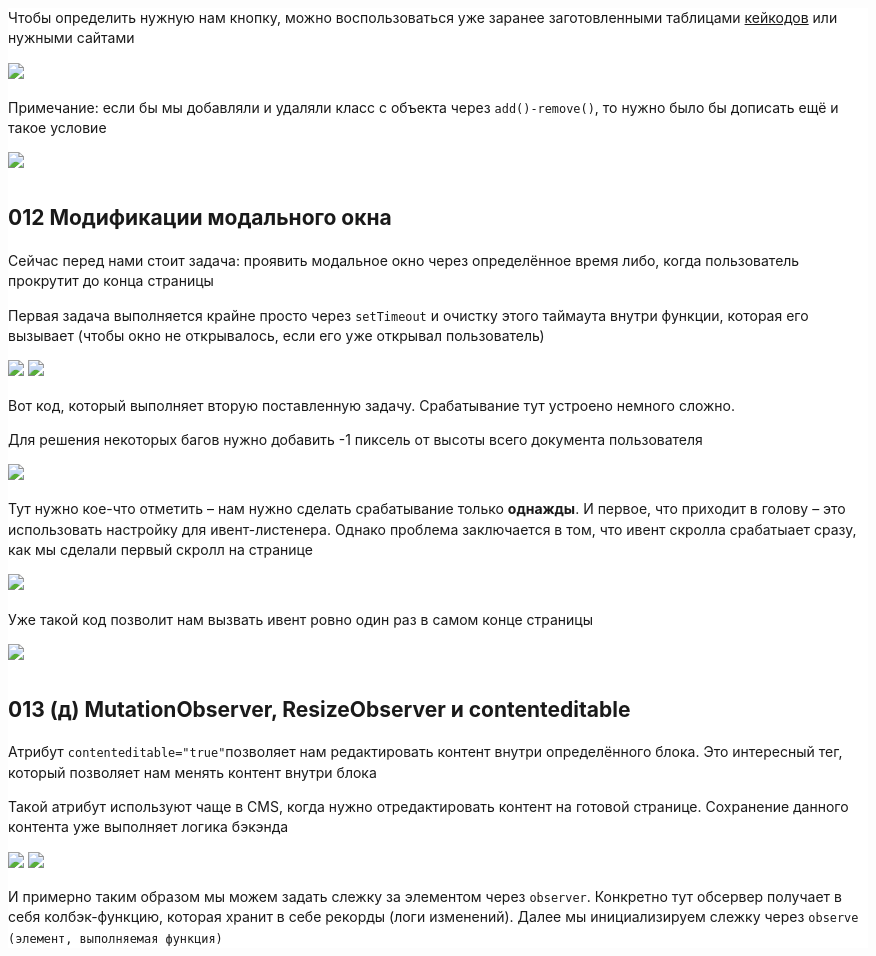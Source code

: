 Чтобы определить нужную нам кнопку, можно воспользоваться уже заранее заготовленными таблицами [кейкодов](https://www.toptal.com/developers/keycode) или нужными сайтами

![](_png/7f7dbabe7d75d2e2e4b4b127c01a3400.png)

Примечание: если бы мы добавляли и удаляли класс с объекта через `add()-remove()`, то нужно было бы дописать ещё и такое условие

![](_png/b0d3899b4ba24f61056f3bd6ada54694.png)

## 012 Модификации модального окна

Сейчас перед нами стоит задача: проявить модальное окно через определённое время либо, когда пользователь прокрутит до конца страницы

Первая задача выполняется крайне просто через `setTimeout` и очистку этого таймаута внутри функции, которая его вызывает (чтобы окно не открывалось, если его уже открывал пользователь)

![](_png/c9d7aed853b25f0c102d2e148e44fa31.png)
![](_png/f409bb277d06e68594352c6c66df51e2.png)

Вот код, который выполняет вторую поставленную задачу. Срабатывание тут устроено немного сложно.

Для решения некоторых багов нужно добавить -1 пиксель от высоты всего документа пользователя

![](_png/c56cec17eb300333a0642f57a00ae4e4.png)

Тут нужно кое-что отметить – нам нужно сделать срабатывание только **однажды**. И первое, что приходит в голову – это использовать настройку для ивент-листенера. Однако проблема заключается в том, что ивент скролла срабатыает сразу, как мы сделали первый скролл на странице

![](_png/bfbc0f3467e1dffbf43cc1a5e4f890a5.png)

Уже такой код позволит нам вызвать ивент ровно один раз в самом конце страницы

![](_png/409ae98b41d84316d331d59d0ca2b582.png)

## 013 (д) MutationObserver, ResizeObserver и contenteditable

Атрибут `contenteditable="true"`позволяет нам редактировать контент внутри определённого блока. Это интересный тег, который позволяет нам менять контент внутри блока

Такой атрибут используют чаще в CMS, когда нужно отредактировать контент на готовой странице. Сохранение данного контента уже выполняет логика бэкэнда

![](_png/33cff78a5a6ecbf1b43fb328bb5e5fa2.png)
![](_png/8f3c71b3c28ee06ae671368fecd64027.png)

И примерно таким образом мы можем задать слежку за элементом через `observer`. Конкретно тут обсервер получает в себя колбэк-функцию, которая хранит в себе рекорды (логи изменений). Далее мы инициализируем слежку через `observe(элемент, выполняемая функция)`
